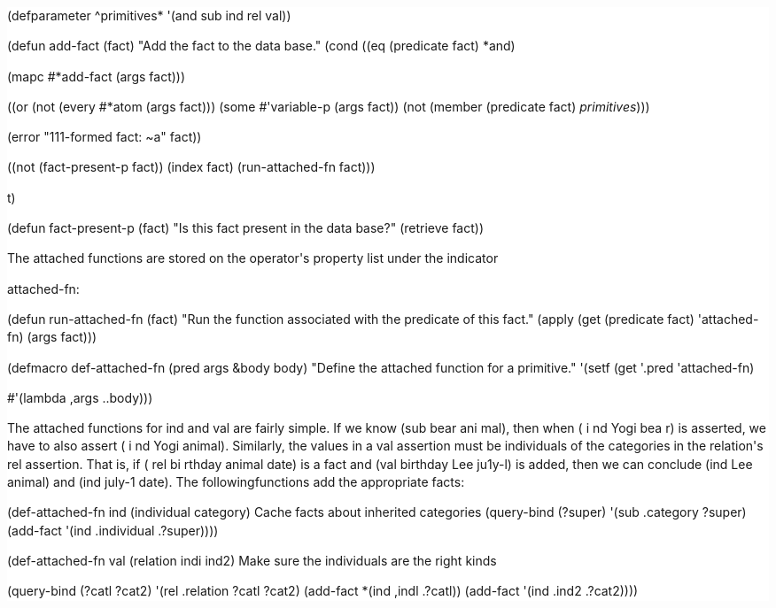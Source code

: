 (defparameter ^primitives* '(and sub ind rel val)) 

<a id='page-490'></a>

(defun add-fact (fact) 
"Add the fact to the data base." 
(cond ((eq (predicate fact) *and) 

(mapc #*add-fact (args fact))) 

((or (not (every #*atom (args fact))) 
(some #'variable-p (args fact)) 
(not (member (predicate fact) *primitives*))) 

(error "111-formed fact: ~a" fact)) 

((not (fact-present-p fact)) 
(index fact) 
(run-attached-fn fact))) 

t) 

(defun fact-present-p (fact) 
"Is this fact present in the data base?" 
(retrieve fact)) 

The attached functions are stored on the operator's property list under the indicator 

attached-fn: 

(defun run-attached-fn (fact) 
"Run the function associated with the predicate of this fact." 
(apply (get (predicate fact) 'attached-fn) (args fact))) 

(defmacro def-attached-fn (pred args &body body) 
"Define the attached function for a primitive." 
'(setf (get '.pred 'attached-fn) 

#'(lambda ,args ..body))) 

The attached functions for ind and val are fairly simple. If we know (sub bear 
ani mal), then when ( i nd Yogi bea r) is asserted, we have to also assert ( i nd Yogi 
animal). Similarly, the values in a val assertion must be individuals of the categories 
in the relation's rel assertion. That is, if ( rel bi rthday animal date) is a fact and 
(val birthday Lee ju1y-l) is added, then we can conclude (ind Lee animal) and 
(ind july-1 date). The followingfunctions add the appropriate facts: 

(def-attached-fn ind (individual category) 
Cache facts about inherited categories 
(query-bind (?super) '(sub .category ?super) 
(add-fact '(ind .individual .?super)))) 

<a id='page-491'></a>

(def-attached-fn val (relation indi ind2) 
Make sure the individuals are the right kinds 

(query-bind (?catl ?cat2) '(rel .relation ?catl ?cat2) 
(add-fact *(ind ,indl .?catl)) 
(add-fact '(ind .ind2 .?cat2)))) 
